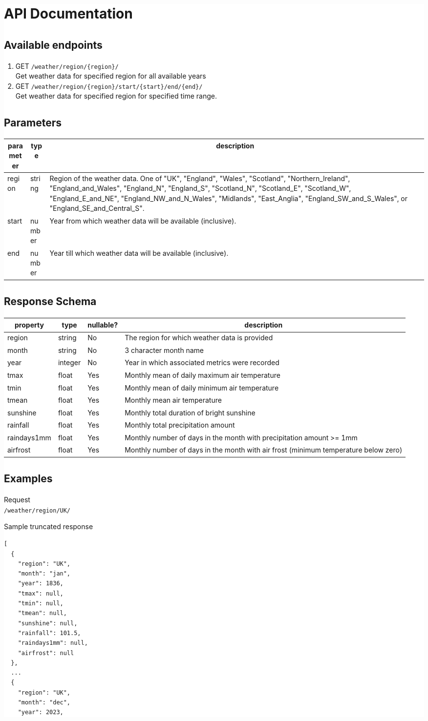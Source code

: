 # API Documentation

## Available endpoints

1. GET ```/weather/region/{region}/```<br>
Get weather data for specified region for all available years
2. GET ```/weather/region/{region}/start/{start}/end/{end}/```<br>
Get weather data for specified region for specified time range.

## Parameters

| parameter | type | description |
------------|------|---------------
region | string | Region of the weather data. One of "UK", "England", "Wales", "Scotland", "Northern_Ireland", "England_and_Wales", "England_N", "England_S", "Scotland_N", "Scotland_E", "Scotland_W", "England_E_and_NE", "England_NW_and_N_Wales", "Midlands", "East_Anglia", "England_SW_and_S_Wales", or "England_SE_and_Central_S".
start | number | Year from which weather data will be available (inclusive).
end | number | Year till which weather data will be available (inclusive).

## Response Schema

| property | type | nullable? | description
-----------|------|-----------|-------------
region | string | No | The region for which weather data is provided
month | string | No | 3 character month name
year | integer | No | Year in which associated metrics were recorded
tmax | float | Yes | Monthly mean of daily maximum air temperature
tmin | float | Yes | Monthly mean of daily minimum air temperature
tmean | float | Yes | Monthly mean air temperature
sunshine | float | Yes | Monthly total duration of bright sunshine
rainfall | float | Yes | Monthly total precipitation amount
raindays1mm | float | Yes | Monthly number of days in the month with precipitation amount >= 1mm
airfrost | float | Yes | Monthly number of days in the month with air frost (minimum temperature below zero)

## Examples
Request <br>
```/weather/region/UK/```

Sample truncated response <br>
```
[
  {
    "region": "UK",
    "month": "jan",
    "year": 1836,
    "tmax": null,
    "tmin": null,
    "tmean": null,
    "sunshine": null,
    "rainfall": 101.5,
    "raindays1mm": null,
    "airfrost": null
  },
  ...
  {
    "region": "UK",
    "month": "dec",
    "year": 2023,